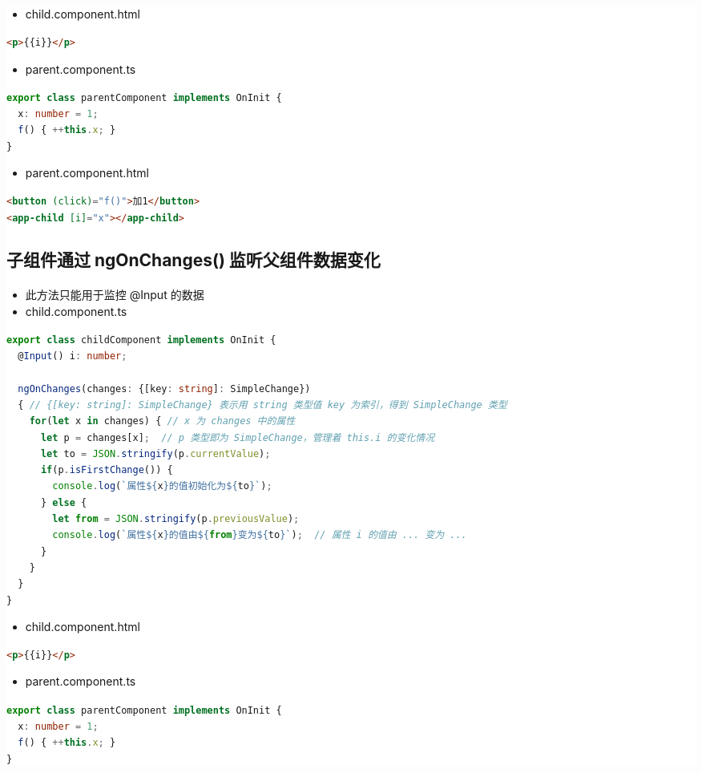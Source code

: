 * child.component.html

```html
<p>{{i}}</p>
```

* parent.component.ts

```ts
export class parentComponent implements OnInit {
  x: number = 1;
  f() { ++this.x; }
}
```

* parent.component.html

```html
<button (click)="f()">加1</button>
<app-child [i]="x"></app-child>
```

## 子组件通过 ngOnChanges() 监听父组件数据变化

* 此方法只能用于监控 @Input 的数据
* child.component.ts
```ts
export class childComponent implements OnInit {
  @Input() i: number;
  
  ngOnChanges(changes: {[key: string]: SimpleChange})
  { // {[key: string]: SimpleChange} 表示用 string 类型值 key 为索引，得到 SimpleChange 类型
    for(let x in changes) { // x 为 changes 中的属性
      let p = changes[x];  // p 类型即为 SimpleChange，管理着 this.i 的变化情况
      let to = JSON.stringify(p.currentValue);
      if(p.isFirstChange()) {
        console.log(`属性${x}的值初始化为${to}`);
      } else {
        let from = JSON.stringify(p.previousValue);
        console.log(`属性${x}的值由${from}变为${to}`);  // 属性 i 的值由 ... 变为 ...
      }
    }
  }
}
```

* child.component.html

```html
<p>{{i}}</p>
```

* parent.component.ts

```ts
export class parentComponent implements OnInit {
  x: number = 1;
  f() { ++this.x; }
}
```
